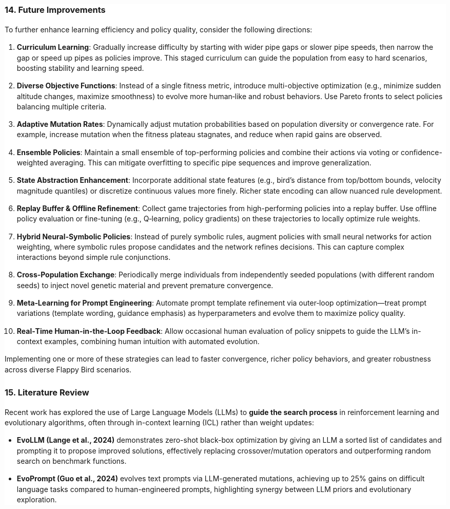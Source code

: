 ### 14. Future Improvements

To further enhance learning efficiency and policy quality, consider the following directions:

1. **Curriculum Learning**: Gradually increase difficulty by starting with wider pipe gaps or slower pipe speeds, then narrow the gap or speed up pipes as policies improve. This staged curriculum can guide the population from easy to hard scenarios, boosting stability and learning speed.

2. **Diverse Objective Functions**: Instead of a single fitness metric, introduce multi-objective optimization (e.g., minimize sudden altitude changes, maximize smoothness) to evolve more human‐like and robust behaviors. Use Pareto fronts to select policies balancing multiple criteria.

3. **Adaptive Mutation Rates**: Dynamically adjust mutation probabilities based on population diversity or convergence rate. For example, increase mutation when the fitness plateau stagnates, and reduce when rapid gains are observed.

4. **Ensemble Policies**: Maintain a small ensemble of top-performing policies and combine their actions via voting or confidence-weighted averaging. This can mitigate overfitting to specific pipe sequences and improve generalization.

5. **State Abstraction Enhancement**: Incorporate additional state features (e.g., bird’s distance from top/bottom bounds, velocity magnitude quantiles) or discretize continuous values more finely. Richer state encoding can allow nuanced rule development.

6. **Replay Buffer & Offline Refinement**: Collect game trajectories from high-performing policies into a replay buffer. Use offline policy evaluation or fine-tuning (e.g., Q‐learning, policy gradients) on these trajectories to locally optimize rule weights.

7. **Hybrid Neural‐Symbolic Policies**: Instead of purely symbolic rules, augment policies with small neural networks for action weighting, where symbolic rules propose candidates and the network refines decisions. This can capture complex interactions beyond simple rule conjunctions.

8. **Cross‐Population Exchange**: Periodically merge individuals from independently seeded populations (with different random seeds) to inject novel genetic material and prevent premature convergence.

9. **Meta‐Learning for Prompt Engineering**: Automate prompt template refinement via outer‐loop optimization—treat prompt variations (template wording, guidance emphasis) as hyperparameters and evolve them to maximize policy quality.

10. **Real‐Time Human-in-the‐Loop Feedback**: Allow occasional human evaluation of policy snippets to guide the LLM’s in-context examples, combining human intuition with automated evolution.

Implementing one or more of these strategies can lead to faster convergence, richer policy behaviors, and greater robustness across diverse Flappy Bird scenarios.

### 15. Literature Review

Recent work has explored the use of Large Language Models (LLMs) to **guide the search process** in reinforcement learning and evolutionary algorithms, often through in-context learning (ICL) rather than weight updates:

* **EvoLLM (Lange et al., 2024)** demonstrates zero-shot black-box optimization by giving an LLM a sorted list of candidates and prompting it to propose improved solutions, effectively replacing crossover/mutation operators and outperforming random search on benchmark functions.

* **EvoPrompt (Guo et al., 2024)** evolves text prompts via LLM-generated mutations, achieving up to 25% gains on difficult language tasks compared to human-engineered prompts, highlighting synergy between LLM priors and evolutionary exploration.
